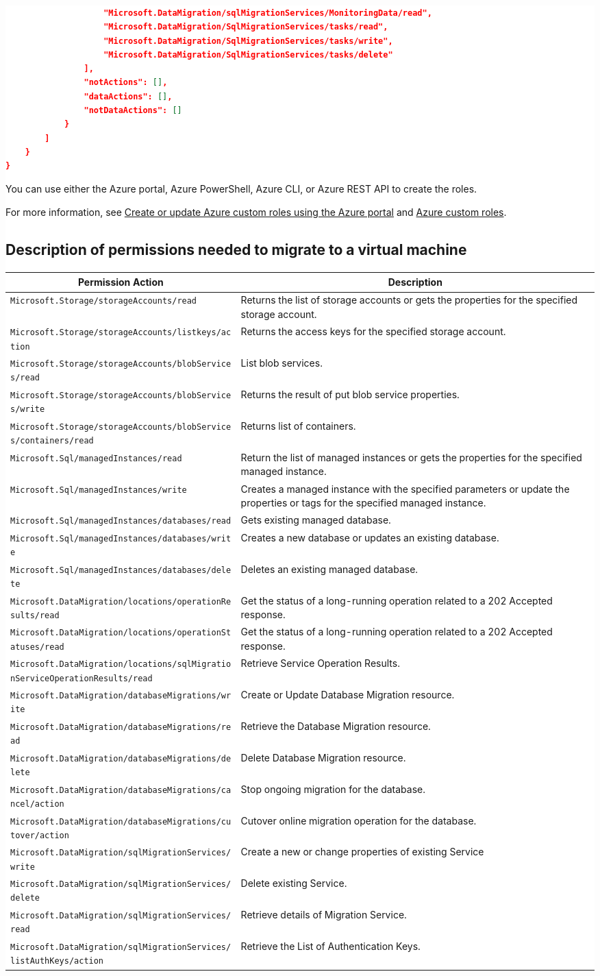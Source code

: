 ```json
                    "Microsoft.DataMigration/sqlMigrationServices/MonitoringData/read",
                    "Microsoft.DataMigration/SqlMigrationServices/tasks/read",
                    "Microsoft.DataMigration/SqlMigrationServices/tasks/write",
                    "Microsoft.DataMigration/SqlMigrationServices/tasks/delete"
                ],
                "notActions": [],
                "dataActions": [],
                "notDataActions": []
            }
        ]
    }
}
```

You can use either the Azure portal, Azure PowerShell, Azure CLI, or Azure REST API to create the roles.

For more information, see [Create or update Azure custom roles using the Azure portal](/azure/role-based-access-control/custom-roles-portal) and [Azure custom roles](/azure/role-based-access-control/custom-roles).

## Description of permissions needed to migrate to a virtual machine

| Permission Action | Description |
| --- | --- |
| `Microsoft.Storage/storageAccounts/read` | Returns the list of storage accounts or gets the properties for the specified storage account. |
| `Microsoft.Storage/storageAccounts/listkeys/action` | Returns the access keys for the specified storage account. |
| `Microsoft.Storage/storageAccounts/blobServices/read` | List blob services. |
| `Microsoft.Storage/storageAccounts/blobServices/write` | Returns the result of put blob service properties. |
| `Microsoft.Storage/storageAccounts/blobServices/containers/read` | Returns list of containers. |
| `Microsoft.Sql/managedInstances/read` | Return the list of managed instances or gets the properties for the specified managed instance. |
| `Microsoft.Sql/managedInstances/write` | Creates a managed instance with the specified parameters or update the properties or tags for the specified managed instance. |
| `Microsoft.Sql/managedInstances/databases/read` | Gets existing managed database. |
| `Microsoft.Sql/managedInstances/databases/write` | Creates a new database or updates an existing database. |
| `Microsoft.Sql/managedInstances/databases/delete` | Deletes an existing managed database. |
| `Microsoft.DataMigration/locations/operationResults/read` | Get the status of a long-running operation related to a 202 Accepted response. |
| `Microsoft.DataMigration/locations/operationStatuses/read` | Get the status of a long-running operation related to a 202 Accepted response. |
| `Microsoft.DataMigration/locations/sqlMigrationServiceOperationResults/read` | Retrieve Service Operation Results. |
| `Microsoft.DataMigration/databaseMigrations/write` | Create or Update Database Migration resource. |
| `Microsoft.DataMigration/databaseMigrations/read` | Retrieve the Database Migration resource. |
| `Microsoft.DataMigration/databaseMigrations/delete` | Delete Database Migration resource. |
| `Microsoft.DataMigration/databaseMigrations/cancel/action` | Stop ongoing migration for the database. |
| `Microsoft.DataMigration/databaseMigrations/cutover/action` | Cutover online migration operation for the database. |
| `Microsoft.DataMigration/sqlMigrationServices/write` | Create a new or change properties of existing Service |
| `Microsoft.DataMigration/sqlMigrationServices/delete` | Delete existing Service. |
| `Microsoft.DataMigration/sqlMigrationServices/read` | Retrieve details of Migration Service. |
| `Microsoft.DataMigration/sqlMigrationServices/listAuthKeys/action` | Retrieve the List of Authentication Keys. |